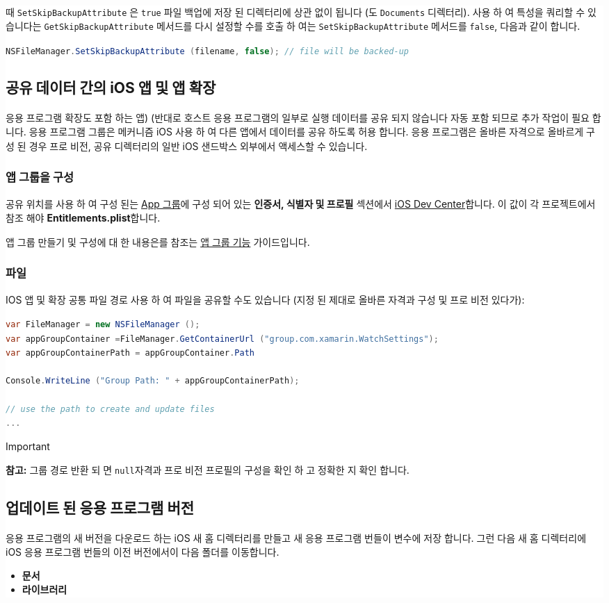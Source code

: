 때 `SetSkipBackupAttribute` 은 `true` 파일 백업에 저장 된 디렉터리에 상관 없이 됩니다 (도 `Documents` 디렉터리). 사용 하 여 특성을 쿼리할 수 있습니다는 `GetSkipBackupAttribute` 메서드를 다시 설정할 수를 호출 하 여는 `SetSkipBackupAttribute` 메서드를 `false`, 다음과 같이 합니다.

```csharp
NSFileManager.SetSkipBackupAttribute (filename, false); // file will be backed-up
```

## <a name="sharing-data-between-ios-apps-and-app-extensions"></a>공유 데이터 간의 iOS 앱 및 앱 확장

응용 프로그램 확장도 포함 하는 앱) (반대로 호스트 응용 프로그램의 일부로 실행 데이터를 공유 되지 않습니다 자동 포함 되므로 추가 작업이 필요 합니다. 응용 프로그램 그룹은 메커니즘 iOS 사용 하 여 다른 앱에서 데이터를 공유 하도록 허용 합니다. 응용 프로그램은 올바른 자격으로 올바르게 구성 된 경우 프로 비전, 공유 디렉터리의 일반 iOS 샌드박스 외부에서 액세스할 수 있습니다.

### <a name="configure-an-app-group"></a>앱 그룹을 구성

공유 위치를 사용 하 여 구성 된는 [App 그룹](https://developer.apple.com/library/ios/documentation/Miscellaneous/Reference/EntitlementKeyReference/Chapters/EnablingAppSandbox.html#//apple_ref/doc/uid/TP40011195-CH4-SW19)에 구성 되어 있는 **인증서, 식별자 및 프로필** 섹션에서 [iOS Dev Center](https://developer.apple.com/devcenter/ios/)합니다. 이 값이 각 프로젝트에서 참조 해야 **Entitlements.plist**합니다.

앱 그룹 만들기 및 구성에 대 한 내용은를 참조는 [앱 그룹 기능](~/ios/deploy-test/provisioning/capabilities/app-groups-capabilities.md) 가이드입니다.

### <a name="files"></a>파일

IOS 앱 및 확장 공통 파일 경로 사용 하 여 파일을 공유할 수도 있습니다 (지정 된 제대로 올바른 자격과 구성 및 프로 비전 있다가):

```csharp
var FileManager = new NSFileManager ();
var appGroupContainer =FileManager.GetContainerUrl ("group.com.xamarin.WatchSettings");
var appGroupContainerPath = appGroupContainer.Path

Console.WriteLine ("Group Path: " + appGroupContainerPath);

// use the path to create and update files
...
```
> [!IMPORTANT]
> **참고:** 그룹 경로 반환 되 면 `null`자격과 프로 비전 프로필의 구성을 확인 하 고 정확한 지 확인 합니다.


<a name="Application_Version_Updates" />

## <a name="application-version-updates"></a>업데이트 된 응용 프로그램 버전

응용 프로그램의 새 버전을 다운로드 하는 iOS 새 홈 디렉터리를 만들고 새 응용 프로그램 번들이 변수에 저장 합니다. 그런 다음 새 홈 디렉터리에 iOS 응용 프로그램 번들의 이전 버전에서이 다음 폴더를 이동합니다.

-  **문서**
-  **라이브러리**


